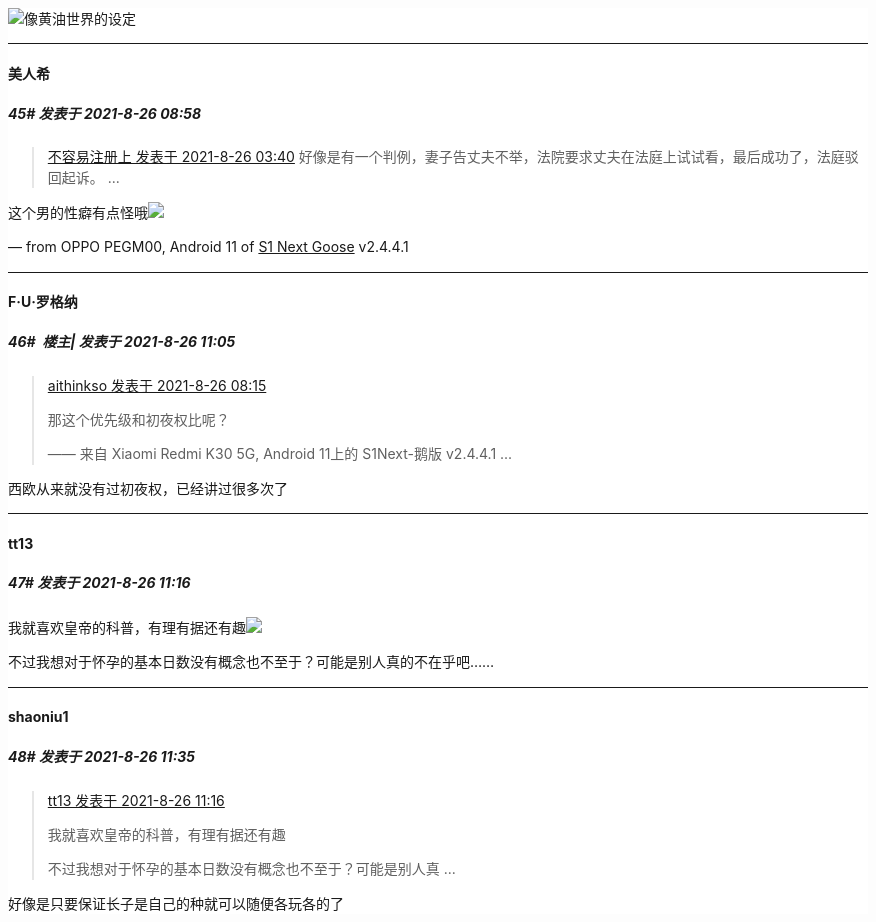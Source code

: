 
<img src="https://static.saraba1st.com/image/smiley/face2017/074.png" referrerpolicy="no-referrer">像黄油世界的设定


*****

####  美人希  
##### 45#       发表于 2021-8-26 08:58


<blockquote><a href="httphttps://bbs.saraba1st.com/2b/forum.php?mod=redirect&amp;goto=findpost&amp;pid=52508946&amp;ptid=2022719" target="_blank">不容易注册上 发表于 2021-8-26 03:40</a>
好像是有一个判例，妻子告丈夫不举，法院要求丈夫在法庭上试试看，最后成功了，法庭驳回起诉。 ...</blockquote>
这个男的性癖有点怪哦<img src="https://static.saraba1st.com/image/smiley/face2017/067.png" referrerpolicy="no-referrer">

— from OPPO PEGM00, Android 11 of [S1 Next Goose](https://pan.baidu.com/s/1mi43uRm) v2.4.4.1


*****

####  F·U·罗格纳  
##### 46#         楼主| 发表于 2021-8-26 11:05


<blockquote><a href="httphttps://bbs.saraba1st.com/2b/forum.php?mod=redirect&amp;goto=findpost&amp;pid=52509456&amp;ptid=2022719" target="_blank">aithinkso 发表于 2021-8-26 08:15</a>

那这个优先级和初夜权比呢？


—— 来自 Xiaomi Redmi K30 5G, Android 11上的 S1Next-鹅版 v2.4.4.1 ...</blockquote>
西欧从来就没有过初夜权，已经讲过很多次了


*****

####  tt13  
##### 47#       发表于 2021-8-26 11:16


我就喜欢皇帝的科普，有理有据还有趣<img src="https://static.saraba1st.com/image/smiley/face2017/066.png" referrerpolicy="no-referrer">


不过我想对于怀孕的基本日数没有概念也不至于？可能是别人真的不在乎吧……


*****

####  shaoniu1  
##### 48#       发表于 2021-8-26 11:35


<blockquote><a href="httphttps://bbs.saraba1st.com/2b/forum.php?mod=redirect&amp;goto=findpost&amp;pid=52511615&amp;ptid=2022719" target="_blank">tt13 发表于 2021-8-26 11:16</a>

我就喜欢皇帝的科普，有理有据还有趣


不过我想对于怀孕的基本日数没有概念也不至于？可能是别人真 ...</blockquote>
好像是只要保证长子是自己的种就可以随便各玩各的了

